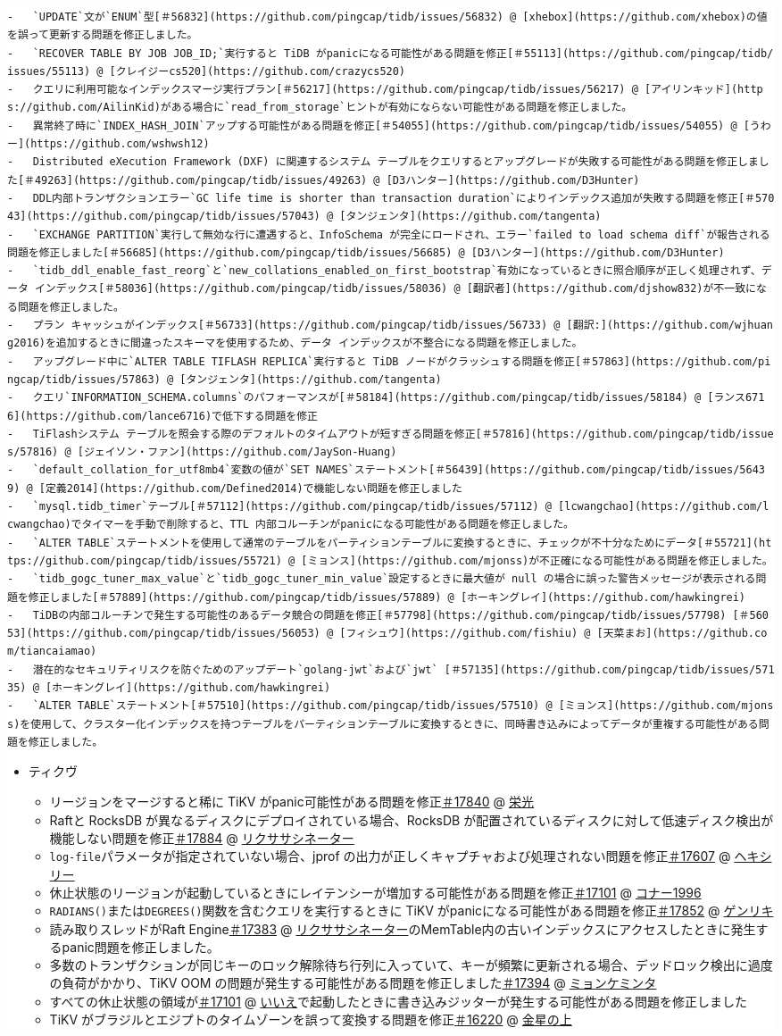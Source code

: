     -   `UPDATE`文が`ENUM`型[＃56832](https://github.com/pingcap/tidb/issues/56832) @ [xhebox](https://github.com/xhebox)の値を誤って更新する問題を修正しました。
    -   `RECOVER TABLE BY JOB JOB_ID;`実行すると TiDB がpanicになる可能性がある問題を修正[＃55113](https://github.com/pingcap/tidb/issues/55113) @ [クレイジーcs520](https://github.com/crazycs520)
    -   クエリに利用可能なインデックスマージ実行プラン[＃56217](https://github.com/pingcap/tidb/issues/56217) @ [アイリンキッド](https://github.com/AilinKid)がある場合に`read_from_storage`ヒントが有効にならない可能性がある問題を修正しました。
    -   異常終了時に`INDEX_HASH_JOIN`アップする可能性がある問題を修正[＃54055](https://github.com/pingcap/tidb/issues/54055) @ [うわー](https://github.com/wshwsh12)
    -   Distributed eXecution Framework (DXF) に関連するシステム テーブルをクエリするとアップグレードが失敗する可能性がある問題を修正しました[＃49263](https://github.com/pingcap/tidb/issues/49263) @ [D3ハンター](https://github.com/D3Hunter)
    -   DDL内部トランザクションエラー`GC life time is shorter than transaction duration`によりインデックス追加が失敗する問題を修正[＃57043](https://github.com/pingcap/tidb/issues/57043) @ [タンジェンタ](https://github.com/tangenta)
    -   `EXCHANGE PARTITION`実行して無効な行に遭遇すると、InfoSchema が完全にロードされ、エラー`failed to load schema diff`が報告される問題を修正しました[＃56685](https://github.com/pingcap/tidb/issues/56685) @ [D3ハンター](https://github.com/D3Hunter)
    -   `tidb_ddl_enable_fast_reorg`と`new_collations_enabled_on_first_bootstrap`有効になっているときに照合順序が正しく処理されず、データ インデックス[＃58036](https://github.com/pingcap/tidb/issues/58036) @ [翻訳者](https://github.com/djshow832)が不一致になる問題を修正しました。
    -   プラン キャッシュがインデックス[＃56733](https://github.com/pingcap/tidb/issues/56733) @ [翻訳:](https://github.com/wjhuang2016)を追加するときに間違ったスキーマを使用するため、データ インデックスが不整合になる問題を修正しました。
    -   アップグレード中に`ALTER TABLE TIFLASH REPLICA`実行すると TiDB ノードがクラッシュする問題を修正[＃57863](https://github.com/pingcap/tidb/issues/57863) @ [タンジェンタ](https://github.com/tangenta)
    -   クエリ`INFORMATION_SCHEMA.columns`のパフォーマンスが[＃58184](https://github.com/pingcap/tidb/issues/58184) @ [ランス6716](https://github.com/lance6716)で低下する問題を修正
    -   TiFlashシステム テーブルを照会する際のデフォルトのタイムアウトが短すぎる問題を修正[＃57816](https://github.com/pingcap/tidb/issues/57816) @ [ジェイソン・ファン](https://github.com/JaySon-Huang)
    -   `default_collation_for_utf8mb4`変数の値が`SET NAMES`ステートメント[＃56439](https://github.com/pingcap/tidb/issues/56439) @ [定義2014](https://github.com/Defined2014)で機能しない問題を修正しました
    -   `mysql.tidb_timer`テーブル[＃57112](https://github.com/pingcap/tidb/issues/57112) @ [lcwangchao](https://github.com/lcwangchao)でタイマーを手動で削除すると、TTL 内部コルーチンがpanicになる可能性がある問題を修正しました。
    -   `ALTER TABLE`ステートメントを使用して通常のテーブルをパーティションテーブルに変換するときに、チェックが不十分なためにデータ[＃55721](https://github.com/pingcap/tidb/issues/55721) @ [ミョンス](https://github.com/mjonss)が不正確になる可能性がある問題を修正しました。
    -   `tidb_gogc_tuner_max_value`と`tidb_gogc_tuner_min_value`設定するときに最大値が null の場合に誤った警告メッセージが表示される問題を修正しました[＃57889](https://github.com/pingcap/tidb/issues/57889) @ [ホーキングレイ](https://github.com/hawkingrei)
    -   TiDBの内部コルーチンで発生する可能性のあるデータ競合の問題を修正[＃57798](https://github.com/pingcap/tidb/issues/57798) [＃56053](https://github.com/pingcap/tidb/issues/56053) @ [フィシュウ](https://github.com/fishiu) @ [天菜まお](https://github.com/tiancaiamao)
    -   潜在的なセキュリティリスクを防ぐためのアップデート`golang-jwt`および`jwt` [＃57135](https://github.com/pingcap/tidb/issues/57135) @ [ホーキングレイ](https://github.com/hawkingrei)
    -   `ALTER TABLE`ステートメント[＃57510](https://github.com/pingcap/tidb/issues/57510) @ [ミョンス](https://github.com/mjonss)を使用して、クラスター化インデックスを持つテーブルをパーティションテーブルに変換するときに、同時書き込みによってデータが重複する可能性がある問題を修正しました。

-   ティクヴ

    -   リージョンをマージすると稀に TiKV がpanic可能性がある問題を修正[＃17840](https://github.com/tikv/tikv/issues/17840) @ [栄光](https://github.com/glorv)
    -   Raftと RocksDB が異なるディスクにデプロイされている場合、RocksDB が配置されているディスクに対して低速ディスク検出が機能しない問題を修正[＃17884](https://github.com/tikv/tikv/issues/17884) @ [リクササシネーター](https://github.com/LykxSassinator)
    -   `log-file`パラメータが指定されていない場合、jprof の出力が正しくキャプチャおよび処理されない問題を修正[＃17607](https://github.com/tikv/tikv/issues/17607) @ [ヘキシリー](https://github.com/Hexilee)
    -   休止状態のリージョンが起動しているときにレイテンシーが増加する可能性がある問題を修正[＃17101](https://github.com/tikv/tikv/issues/17101) @ [コナー1996](https://github.com/Connor1996)
    -   `RADIANS()`または`DEGREES()`関数を含むクエリを実行するときに TiKV がpanicになる可能性がある問題を修正[＃17852](https://github.com/tikv/tikv/issues/17852) @ [ゲンリキ](https://github.com/gengliqi)
    -   読み取りスレッドがRaft Engine[＃17383](https://github.com/tikv/tikv/issues/17383) @ [リクササシネーター](https://github.com/LykxSassinator)のMemTable内の古いインデックスにアクセスしたときに発生するpanic問題を修正しました。
    -   多数のトランザクションが同じキーのロック解除待ち行列に入っていて、キーが頻繁に更新される場合、デッドロック検出に過度の負荷がかかり、TiKV OOM の問題が発生する可能性がある問題を修正しました[＃17394](https://github.com/tikv/tikv/issues/17394) @ [ミョンケミンタ](https://github.com/MyonKeminta)
    -   すべての休止状態の領域が[＃17101](https://github.com/tikv/tikv/issues/17101) @ [いいえ](https://github.com/hhwyt)で起動したときに書き込みジッターが発生する可能性がある問題を修正しました
    -   TiKV がブラジルとエジプトのタイムゾーンを誤って変換する問題を修正[＃16220](https://github.com/tikv/tikv/issues/16220) @ [金星の上](https://github.com/overvenus)